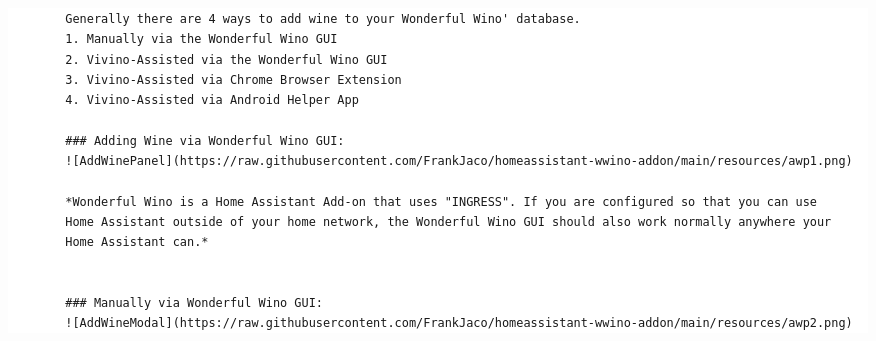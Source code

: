             Generally there are 4 ways to add wine to your Wonderful Wino' database.
            1. Manually via the Wonderful Wino GUI
            2. Vivino-Assisted via the Wonderful Wino GUI
            3. Vivino-Assisted via Chrome Browser Extension
            4. Vivino-Assisted via Android Helper App

            ### Adding Wine via Wonderful Wino GUI:
            ![AddWinePanel](https://raw.githubusercontent.com/FrankJaco/homeassistant-wwino-addon/main/resources/awp1.png)

            *Wonderful Wino is a Home Assistant Add-on that uses "INGRESS". If you are configured so that you can use
            Home Assistant outside of your home network, the Wonderful Wino GUI should also work normally anywhere your
            Home Assistant can.*


            ### Manually via Wonderful Wino GUI:
            ![AddWineModal](https://raw.githubusercontent.com/FrankJaco/homeassistant-wwino-addon/main/resources/awp2.png)